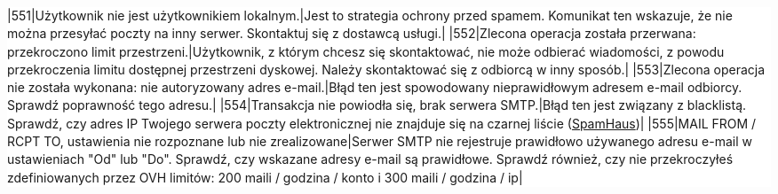 |551|Użytkownik nie jest użytkownikiem lokalnym.|Jest to strategia ochrony przed spamem. Komunikat ten wskazuje, że nie można przesyłać poczty na inny serwer. Skontaktuj się z dostawcą usługi.|
|552|Zlecona operacja została przerwana: przekroczono limit przestrzeni.|Użytkownik, z którym chcesz się skontaktować, nie może odbierać wiadomości, z powodu przekroczenia limitu dostępnej przestrzeni dyskowej. Należy skontaktować się z odbiorcą w inny sposób.|
|553|Zlecona operacja nie została wykonana: nie autoryzowany adres e-mail.|Błąd ten jest spowodowany nieprawidłowym adresem e-mail odbiorcy. Sprawdź poprawność tego adresu.|
|554|Transakcja nie powiodła się, brak serwera SMTP.|Błąd ten jest związany z blacklistą. Sprawdź, czy adres IP Twojego serwera poczty elektronicznej nie znajduje się na czarnej liście ([SpamHaus](https://www.spamhaus.org/lookup/))|
|555|MAIL FROM / RCPT TO, ustawienia nie rozpoznane lub nie zrealizowane|Serwer SMTP nie rejestruje prawidłowo używanego adresu e-mail w ustawieniach "Od" lub "Do". Sprawdź, czy wskazane adresy e-mail są prawidłowe. Sprawdź również, czy nie przekroczyłeś zdefiniowanych przez OVH limitów: 200 maili / godzina / konto i 300 maili / godzina / ip|